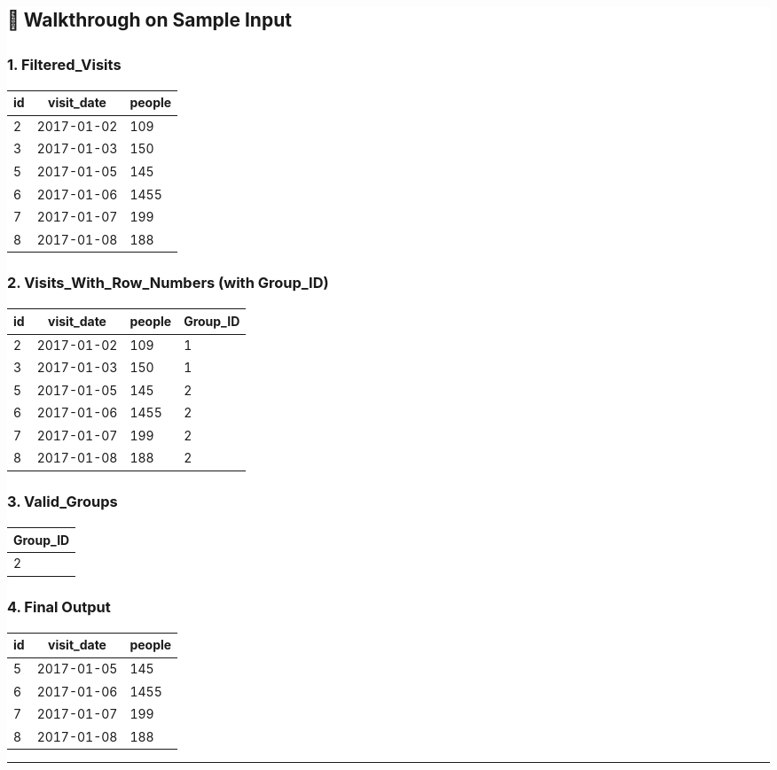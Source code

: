 
## 🧮 Walkthrough on Sample Input

### 1. Filtered_Visits

| id | visit_date | people |
|----|------------|--------|
| 2  | 2017-01-02 | 109    |
| 3  | 2017-01-03 | 150    |
| 5  | 2017-01-05 | 145    |
| 6  | 2017-01-06 | 1455   |
| 7  | 2017-01-07 | 199    |
| 8  | 2017-01-08 | 188    |

### 2. Visits_With_Row_Numbers (with Group_ID)

| id | visit_date | people | Group_ID |
|----|------------|--------|----------|
| 2  | 2017-01-02 | 109    | 1        |
| 3  | 2017-01-03 | 150    | 1        |
| 5  | 2017-01-05 | 145    | 2        |
| 6  | 2017-01-06 | 1455   | 2        |
| 7  | 2017-01-07 | 199    | 2        |
| 8  | 2017-01-08 | 188    | 2        |

### 3. Valid_Groups

| Group_ID |
|----------|
| 2        |

### 4. Final Output

| id | visit_date | people |
|----|------------|--------|
| 5  | 2017-01-05 | 145    |
| 6  | 2017-01-06 | 1455   |
| 7  | 2017-01-07 | 199    |
| 8  | 2017-01-08 | 188    |

---